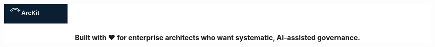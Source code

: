   <img src="docs/assets/ArcKit_Logo_Horizontal_Dark.svg" alt="ArcKit" height="40">
</p>

<p align="center">
  <strong>Built with ❤️ for enterprise architects who want systematic, AI-assisted governance.</strong>
</p>
